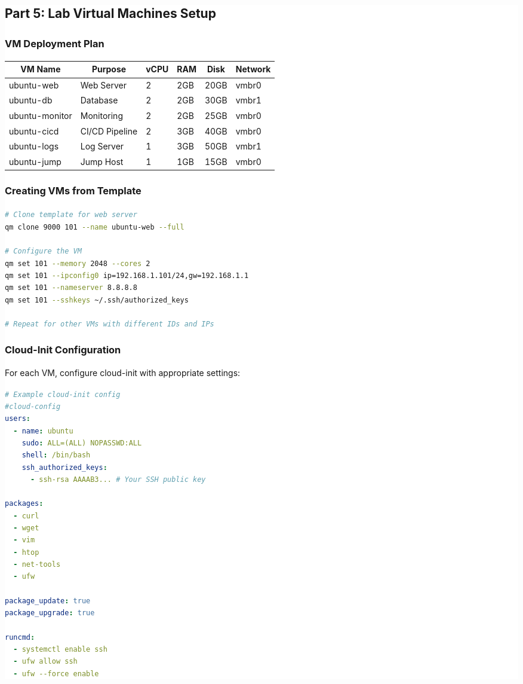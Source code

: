 ## Part 5: Lab Virtual Machines Setup

### VM Deployment Plan

| VM Name | Purpose | vCPU | RAM | Disk | Network |
|---------|---------|------|-----|------|---------|
| ubuntu-web | Web Server | 2 | 2GB | 20GB | vmbr0 |
| ubuntu-db | Database | 2 | 2GB | 30GB | vmbr1 |
| ubuntu-monitor | Monitoring | 2 | 2GB | 25GB | vmbr0 |
| ubuntu-cicd | CI/CD Pipeline | 2 | 3GB | 40GB | vmbr0 |
| ubuntu-logs | Log Server | 1 | 3GB | 50GB | vmbr1 |
| ubuntu-jump | Jump Host | 1 | 1GB | 15GB | vmbr0 |

### Creating VMs from Template

```bash
# Clone template for web server
qm clone 9000 101 --name ubuntu-web --full

# Configure the VM
qm set 101 --memory 2048 --cores 2
qm set 101 --ipconfig0 ip=192.168.1.101/24,gw=192.168.1.1
qm set 101 --nameserver 8.8.8.8
qm set 101 --sshkeys ~/.ssh/authorized_keys

# Repeat for other VMs with different IDs and IPs
```

### Cloud-Init Configuration

For each VM, configure cloud-init with appropriate settings:

```yaml
# Example cloud-init config
#cloud-config
users:
  - name: ubuntu
    sudo: ALL=(ALL) NOPASSWD:ALL
    shell: /bin/bash
    ssh_authorized_keys:
      - ssh-rsa AAAAB3... # Your SSH public key

packages:
  - curl
  - wget
  - vim
  - htop
  - net-tools
  - ufw

package_update: true
package_upgrade: true

runcmd:
  - systemctl enable ssh
  - ufw allow ssh
  - ufw --force enable
```
